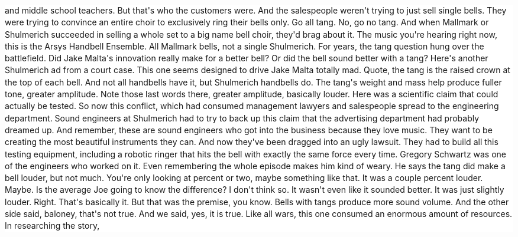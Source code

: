 and middle school teachers.
But that's who the customers were.
And the salespeople weren't trying
to just sell single bells.
They were trying to convince an entire choir
to exclusively ring their bells only.
Go all tang.
No, go no tang.
And when Mallmark or Shulmerich succeeded
in selling a whole set to a big name bell choir,
they'd brag about it.
The music you're hearing right now,
this is the Arsys Handbell Ensemble.
All Mallmark bells, not a single Shulmerich.
For years, the tang question hung over the battlefield.
Did Jake Malta's innovation really make
for a better bell?
Or did the bell sound better with a tang?
Here's another Shulmerich ad from a court case.
This one seems designed to drive Jake Malta totally mad.
Quote, the tang is the raised crown
at the top of each bell.
And not all handbells have it,
but Shulmerich handbells do.
The tang's weight and mass help produce
fuller tone, greater amplitude.
Note those last words there, greater amplitude,
basically louder.
Here was a scientific claim that could actually be tested.
So now this conflict,
which had consumed management lawyers and salespeople
spread to the engineering department.
Sound engineers at Shulmerich had to try to back up
this claim that the advertising department
had probably dreamed up.
And remember, these are sound engineers
who got into the business because they love music.
They want to be creating
the most beautiful instruments they can.
And now they've been dragged into an ugly lawsuit.
They had to build all this testing equipment,
including a robotic ringer that hits the bell
with exactly the same force every time.
Gregory Schwartz was one of the engineers
who worked on it.
Even remembering the whole episode makes him kind of weary.
He says the tang did make a bell louder, but not much.
You're only looking at percent or two,
maybe something like that.
It was a couple percent louder.
Maybe.
Is the average Joe going to know the difference?
I don't think so.
It wasn't even like it sounded better.
It was just slightly louder.
Right.
That's basically it.
But that was the premise, you know.
Bells with tangs produce more sound volume.
And the other side said, baloney, that's not true.
And we said, yes, it is true.
Like all wars, this one consumed
an enormous amount of resources.
In researching the story,